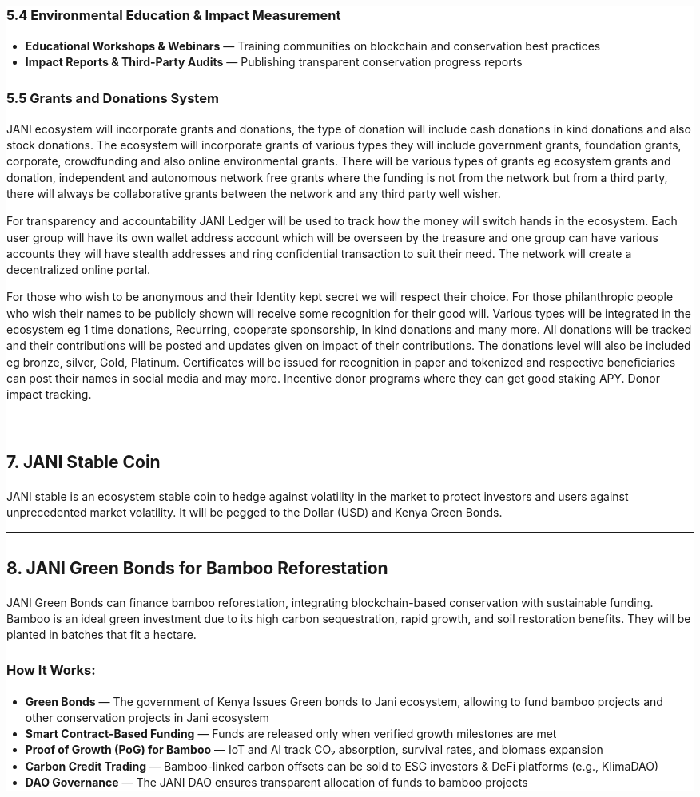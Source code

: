 

### 5.4 Environmental Education & Impact Measurement

- **Educational Workshops & Webinars** — Training communities on blockchain and conservation best practices
- **Impact Reports & Third-Party Audits** — Publishing transparent conservation progress reports

### 5.5 Grants and Donations System

JANI ecosystem will incorporate grants and donations, the type of donation will include cash donations in kind donations and also stock donations. The ecosystem will incorporate grants of various types they will include government grants, foundation grants, corporate, crowdfunding and also online environmental grants. There will be various types of grants eg ecosystem grants and donation, independent and autonomous network free grants where the funding is not from the network but from a third party, there will always be collaborative grants between the network and any third party well wisher.

For transparency and accountability JANI Ledger will be used to track how the money will switch hands in the ecosystem. Each user group will have its own wallet address account which will be overseen by the treasure and one group can have various accounts they will have stealth addresses and ring confidential transaction to suit their need. The network will create a decentralized online portal.

For those who wish to be anonymous and their Identity kept secret we will respect their choice. For those philanthropic people who wish their names to be publicly shown will receive some recognition for their good will. Various types will be integrated in the ecosystem eg 1 time donations, Recurring, cooperate sponsorship, In kind donations and many more. All donations will be tracked and their contributions will be posted and updates given on impact of their contributions. The donations level will also be included eg bronze, silver, Gold, Platinum. Certificates will be issued for recognition in paper and tokenized and respective beneficiaries can post their names in social media and may more. Incentive donor programs where they can get good staking APY. Donor impact tracking.

---


---

## 7. JANI Stable Coin

JANI stable is an ecosystem stable coin to hedge against volatility in the market to protect investors and users against unprecedented market volatility. It will be pegged to the Dollar (USD) and Kenya Green Bonds.

---

## 8. JANI Green Bonds for Bamboo Reforestation

JANI Green Bonds can finance bamboo reforestation, integrating blockchain-based conservation with sustainable funding. Bamboo is an ideal green investment due to its high carbon sequestration, rapid growth, and soil restoration benefits. They will be planted in batches that fit a hectare.

### How It Works:
- **Green Bonds** — The government of Kenya Issues Green bonds to Jani ecosystem, allowing to fund bamboo projects and other conservation projects in Jani ecosystem
- **Smart Contract-Based Funding** — Funds are released only when verified growth milestones are met
- **Proof of Growth (PoG) for Bamboo** — IoT and AI track CO₂ absorption, survival rates, and biomass expansion
- **Carbon Credit Trading** — Bamboo-linked carbon offsets can be sold to ESG investors & DeFi platforms (e.g., KlimaDAO)
- **DAO Governance** — The JANI DAO ensures transparent allocation of funds to bamboo projects
